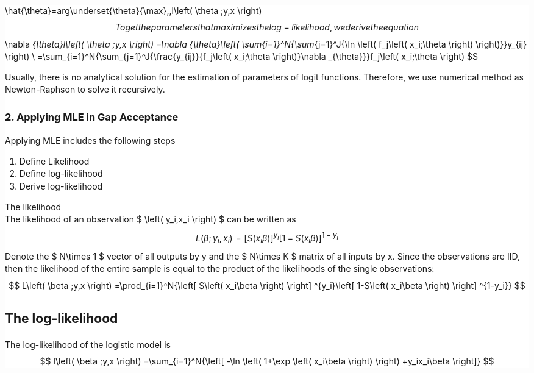 \hat{\theta}=arg\underset{\theta}{\max}\,\,l\left( \theta ;y,x \right) 
$$
To get the parameters that maximizes the log-likelihood, we derive the equation
$$
\nabla _{\theta}l\left( \theta ;y,x \right) =\nabla _{\theta}\left( \sum_{i=1}^N{\sum_{j=1}^J{\ln \left( f_j\left( x_i;\theta \right) \right)}}y_{ij} \right) 
\\
=\sum_{i=1}^N{\sum_{j=1}^J{\frac{y_{ij}}{f_j\left( x_i;\theta \right)}\nabla _{\theta}}}f_j\left( x_i;\theta \right) 
$$

Usually, there is no analytical solution for the estimation of parameters of logit functions. Therefore, we use numerical method as Newton-Raphson to solve it recursively.


### 2. Applying MLE in Gap Acceptance
Applying MLE includes the following steps
1. Define Likelihood
2. Define log-likelihood
3. Derive log-likelihood


The likelihood \
The likelihood of an observation 
$
\left( y_i,x_i \right) 
$
can be written as 
$$
L\left( \beta ;y_i,x_i \right) =\left[ S\left( x_i\beta \right) \right] ^{y_i}\left[ 1-S\left( x_i\beta \right) \right] ^{1-y_i}
$$
Denote the 
$
N\times 1
$
vector of all outputs by y and the 
$
N\times K
$
matrix of all inputs by x.
Since the observations are IID, then the likelihood of the entire sample is equal to the product of the likelihoods of the single observations:
$$
L\left( \beta ;y,x \right) =\prod_{i=1}^N{\left[ S\left( x_i\beta \right) \right] ^{y_i}\left[ 1-S\left( x_i\beta \right) \right] ^{1-y_i}}
$$


## The log-likelihood
The log-likelihood of the logistic model is
$$
l\left( \beta ;y,x \right) =\sum_{i=1}^N{\left[ -\ln \left( 1+\exp \left( x_i\beta \right) \right) +y_ix_i\beta \right]}
$$

